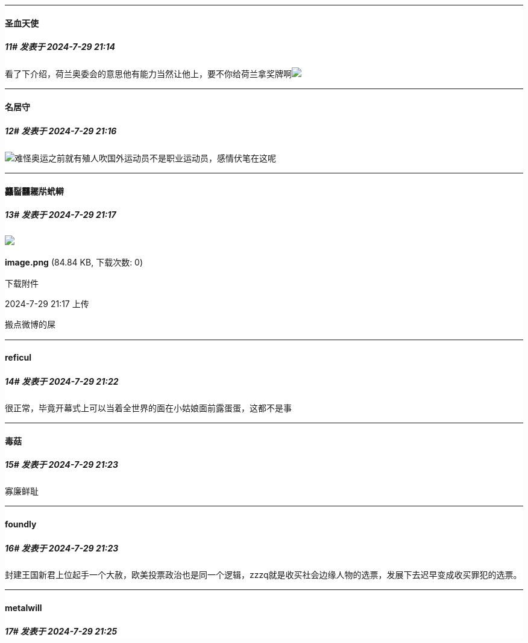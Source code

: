 *****

####  圣血天使  
##### 11#       发表于 2024-7-29 21:14

看了下介绍，荷兰奥委会的意思他有能力当然让他上，要不你给荷兰拿奖牌啊<img src="https://static.saraba1st.com/image/smiley/face2017/091.png" referrerpolicy="no-referrer">

*****

####  名居守  
##### 12#       发表于 2024-7-29 21:16

<img src="https://static.saraba1st.com/image/smiley/face2017/067.png" referrerpolicy="no-referrer">难怪奥运之前就有殖人吹国外运动员不是职业运动员，感情伏笔在这呢

*****

####  龘䶛䨻䎱㸞蚮䡶  
##### 13#       发表于 2024-7-29 21:17

<img src="https://img.saraba1st.com/forum/202407/29/211720kcfgh1z60hsodf6g.png" referrerpolicy="no-referrer">

<strong>image.png</strong> (84.84 KB, 下载次数: 0)

下载附件

2024-7-29 21:17 上传

搬点微博的屎

*****

####  reficul  
##### 14#       发表于 2024-7-29 21:22

很正常，毕竟开幕式上可以当着全世界的面在小姑娘面前露蛋蛋，这都不是事

*****

####  毒菇  
##### 15#       发表于 2024-7-29 21:23

寡廉鲜耻

*****

####  foundly  
##### 16#       发表于 2024-7-29 21:23

封建王国新君上位起手一个大赦，欧美投票政治也是同一个逻辑，zzzq就是收买社会边缘人物的选票，发展下去迟早变成收买罪犯的选票。

*****

####  metalwill  
##### 17#       发表于 2024-7-29 21:25
